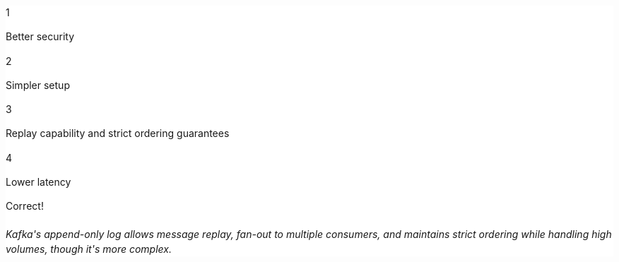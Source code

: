 1

Better security

2

Simpler setup

3

Replay capability and strict ordering guarantees

4

Lower latency

Correct!

###### Kafka's append-only log allows message replay, fan-out to multiple consumers, and maintains strict ordering while handling high volumes, though it's more complex.


